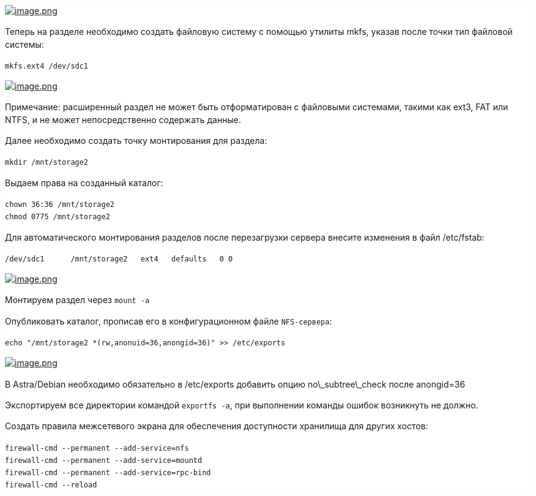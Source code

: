 [![image.png](https://atomskills.cubeee.ru/uploads/images/gallery/2023-09/scaled-1680-/i71image.png)](https://atomskills.cubeee.ru/uploads/images/gallery/2023-09/i71image.png)

Теперь на разделе необходимо создать файловую систему с помощью утилиты mkfs, указав после точки тип файловой системы:

```shell
mkfs.ext4 /dev/sdс1
```

[![image.png](https://atomskills.cubeee.ru/uploads/images/gallery/2023-09/scaled-1680-/YG3image.png)](https://atomskills.cubeee.ru/uploads/images/gallery/2023-09/YG3image.png)

<p class="callout info">Примечание: расширенный раздел не может быть отформатирован с файловыми системами, такими как ext3, FAT или NTFS, и не может непосредственно содержать данные.</p>

Далее необходимо создать точку монтирования для раздела:

```shell
mkdir /mnt/storage2
```

Выдаем права на созданный каталог:

```shell
chown 36:36 /mnt/storage2
chmod 0775 /mnt/storage2
```

Для автоматического монтирования разделов после перезагрузки сервера внесите изменения в файл /etc/fstab:

```
/dev/sdc1      /mnt/storage2   ext4   defaults   0 0
```

[![image.png](https://atomskills.cubeee.ru/uploads/images/gallery/2023-09/scaled-1680-/GVjimage.png)](https://atomskills.cubeee.ru/uploads/images/gallery/2023-09/GVjimage.png)

Монтируем раздел через `mount -a`

Опубликовать каталог, прописав его в конфигурационном файле `NFS-сервера`:

```
echo "/mnt/storage2 *(rw,anonuid=36,anongid=36)" >> /etc/exports
```

[![image.png](https://atomskills.cubeee.ru/uploads/images/gallery/2023-09/scaled-1680-/CD9image.png)](https://atomskills.cubeee.ru/uploads/images/gallery/2023-09/CD9image.png)

<p class="callout info">В Astra/Debian необходимо обязательно в /etc/exports добавить опцию no\_subtree\_check после anongid=36</p>

Экспортируем все директории командой `exportfs -a`, при выполнении команды ошибок возникнуть не должно.

Создать правила межсетевого экрана для обеспечения доступности хранилища для других хостов:

```
firewall-cmd --permanent --add-service=nfs
firewall-cmd --permanent --add-service=mountd
firewall-cmd --permanent --add-service=rpc-bind
firewall-cmd --reload
```

